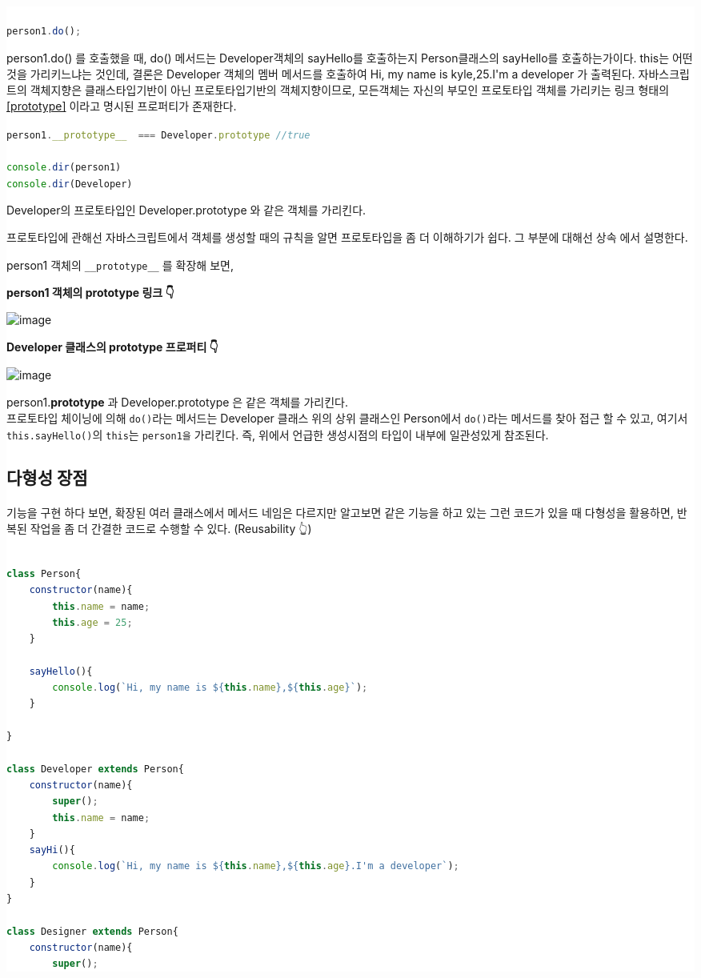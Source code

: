```javascript

person1.do(); 

```

person1.do() 를 호출했을 때, do() 메서드는 Developer객체의 sayHello를 호출하는지 Person클래스의 sayHello를 호출하는가이다. this는 어떤 것을 가리키느냐는 것인데, 결론은 Developer 객체의 멤버 메서드를 호출하여 Hi, my name is kyle,25.I'm a developer 가 출력된다. 자바스크립트의 객체지향은 클래스타입기반이 아닌 프로토타입기반의 객체지향이므로, 모든객체는 자신의 부모인 프로토타입 객체를 가리키는 링크 형태의 [[prototype]](=__prototype__) 이라고 명시된 프로퍼티가 존재한다. 

```javascript
person1.__prototype__  === Developer.prototype //true

console.dir(person1)
console.dir(Developer)
````
Developer의 프로토타입인 Developer.prototype 와 같은 객체를 가리킨다. 

프로토타입에 관해선 자바스크립트에서 객체를 생성할 때의 규칙을 알면 프로토타입을 좀 더 이해하기가 쉽다. 그 부분에 대해선 상속 에서 설명한다.  
    
person1 객체의 ```__prototype__``` 를 확장해 보면,

**person1 객체의 prototype 링크 👇**  

![image](/assets/oopImgs/personPrototype.png)  


**Developer 클래스의 prototype 프로퍼티 👇**  

![image](/assets/oopImgs/developerPrototype.png)

person1.__prototype__ 과 Developer.prototype 은 같은 객체를 가리킨다.  
프로토타입 체이닝에 의해 ```do()```라는 메서드는 Developer 클래스 위의 상위 클래스인 Person에서 ```do()```라는 메서드를 찾아 접근 할 수 있고, 여기서 ```this.sayHello()```의 ```this```는 ```person1을``` 가리킨다. 즉, 위에서 언급한 생성시점의 타입이 내부에 일관성있게 참조된다.

## 다형성 장점

기능을 구현 하다 보면, 확장된 여러 클래스에서 메서드 네임은 다르지만 알고보면 같은 기능을 하고 있는 그런 코드가 있을 때 다형성을 활용하면, 반복된 작업을 좀 더 간결한 코드로 수행할 수 있다. (Reusability 👆)


```javascript

class Person{
    constructor(name){
        this.name = name;
        this.age = 25;
    }

    sayHello(){
        console.log(`Hi, my name is ${this.name},${this.age}`);
    }

}

class Developer extends Person{
    constructor(name){
        super();
        this.name = name;
    }
    sayHi(){
        console.log(`Hi, my name is ${this.name},${this.age}.I'm a developer`);
    }
}

class Designer extends Person{
    constructor(name){
        super();
```